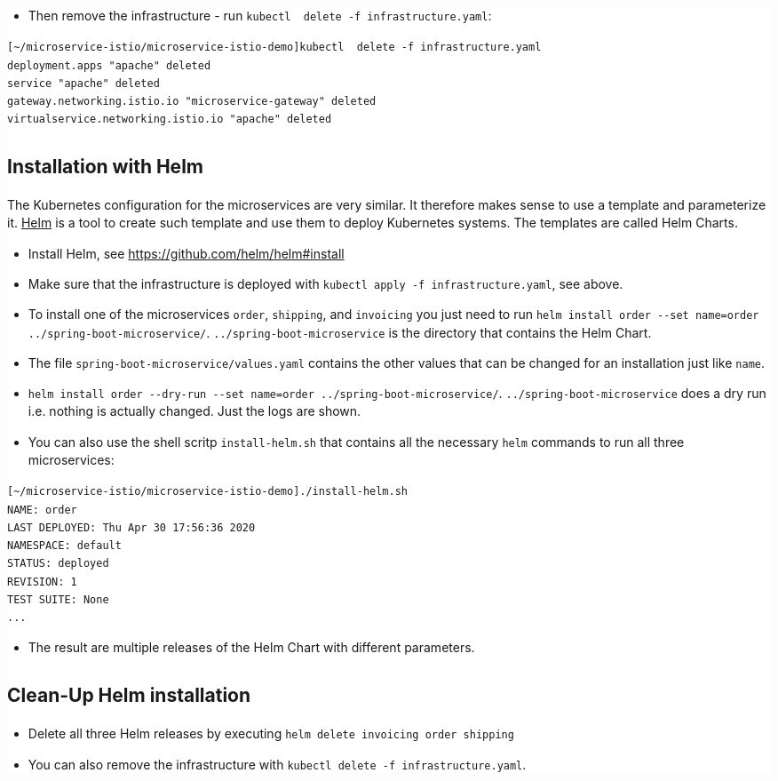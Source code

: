 * Then remove the infrastructure - run `kubectl  delete -f
  infrastructure.yaml`:

```
[~/microservice-istio/microservice-istio-demo]kubectl  delete -f infrastructure.yaml
deployment.apps "apache" deleted
service "apache" deleted
gateway.networking.istio.io "microservice-gateway" deleted
virtualservice.networking.istio.io "apache" deleted
```

## Installation with Helm

The Kubernetes configuration for the microservices are very
similar. It therefore makes sense to use a template and parameterize
it. [Helm](https://helm.sh/) is a tool to create such template and use
them to deploy Kubernetes systems. The templates are called Helm Charts.

* Install Helm, see
  https://github.com/helm/helm#install

* Make sure that the infrastructure is deployed with `kubectl apply -f
  infrastructure.yaml`, see above.

* To install one of the microservices `order`, `shipping`, and
  `invoicing` you just need to run `helm install order --set name=order
  ../spring-boot-microservice/`. `../spring-boot-microservice` is the
  directory that contains the Helm Chart.

* The file `spring-boot-microservice/values.yaml` contains the other
  values that can be changed for an installation just like `name`.

* `helm install order --dry-run --set name=order
  ../spring-boot-microservice/`. `../spring-boot-microservice` does a
  dry run i.e. nothing is actually changed. Just the logs are shown.

* You can also use the shell scritp `install-helm.sh` that contains
  all the necessary `helm` commands to run all three microservices:

```
[~/microservice-istio/microservice-istio-demo]./install-helm.sh
NAME: order
LAST DEPLOYED: Thu Apr 30 17:56:36 2020
NAMESPACE: default
STATUS: deployed
REVISION: 1
TEST SUITE: None
...
```

* The result are multiple releases of the Helm Chart with
  different parameters.


## Clean-Up Helm installation

* Delete all three Helm releases by executing `helm delete invoicing order shipping`

* You can also remove the infrastructure with `kubectl delete -f
  infrastructure.yaml`.
